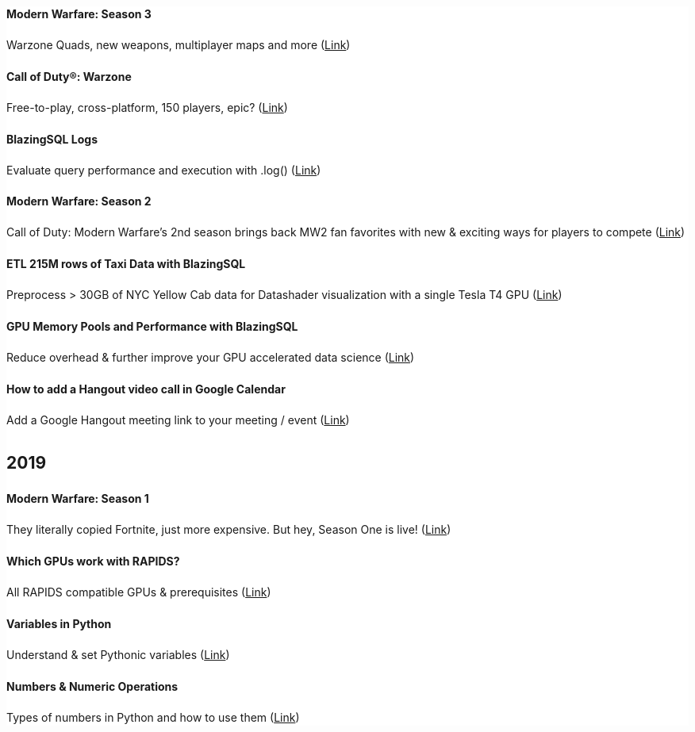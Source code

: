 #### Modern Warfare: Season 3
Warzone Quads, new weapons, multiplayer maps and more ([Link](https://medium.com/future-vision/modern-warfare-season-3-f4685e4a043?source=friends_link&sk=b135e9e7b66a1aa0475d36e03d6e4ec8))

#### Call of Duty®: Warzone
Free-to-play, cross-platform, 150 players, epic? ([Link](https://medium.com/future-vision/call-of-duty-warzone-965bd45ee420?source=friends_link&sk=528f0c87cc8eeb838e28b29216da29bc))

#### BlazingSQL Logs
Evaluate query performance and execution with .log() ([Link](https://blog.blazingdb.com/blazingsql-logs-bcc139e16ee6?source=friends_link&sk=9ca6f41bdd754da4b9762988a8c93338))

#### Modern Warfare: Season 2
Call of Duty: Modern Warfare’s 2nd season brings back MW2 fan favorites with new & exciting ways for players to compete ([Link](https://medium.com/future-vision/season-2-d83221ffacce?source=friends_link&sk=eece57889b228ae97d1a46f2a51706ac))

#### ETL 215M rows of Taxi Data with BlazingSQL
Preprocess > 30GB of NYC Yellow Cab data for Datashader visualization with a single Tesla T4 GPU ([Link](https://medium.com/dropout-analytics/preprocessing-215-5m-rows-of-yellow-cab-data-with-blazingsql-f8ecaae29f7b?source=friends_link&sk=e8de26bcbf2baf2c99888848f48549fc))

#### GPU Memory Pools and Performance with BlazingSQL
Reduce overhead & further improve your GPU accelerated data science ([Link](https://blog.blazingdb.com/gpu-memory-pools-and-performance-with-blazingsql-9034c427a591?source=friends_link&sk=9d68298a6dd76b27bd727e5c0531d6e0))

#### How to add a Hangout video call in Google Calendar
Add a Google Hangout meeting link to your meeting / event ([Link](https://medium.com/dropout-analytics/how-to-add-a-hangout-video-call-in-google-calendar-a5c1ac630d17?source=friends_link&sk=0f1d1d68700e0ed9fef5c4db1d87562e))

## 2019

#### Modern Warfare: Season 1
They literally copied Fortnite, just more expensive. But hey, Season One is live! ([Link](https://medium.com/future-vision/season-one-call-of-duty-3c4ae1106892?source=friends_link&sk=0f05fac454551a58d510079f2350ba65))

#### Which GPUs work with RAPIDS?
All RAPIDS compatible GPUs & prerequisites ([Link](https://medium.com/dropout-analytics/which-gpus-work-with-rapids-ai-f562ef29c75f?source=friends_link&sk=3ad1082fbd38df262bf04c164dbb3c0a))

#### Variables in Python
Understand & set Pythonic variables ([Link](https://medium.com/dropout-analytics/variables-in-python-d95ba2b4d76?source=friends_link&sk=02fde3aecff02088a4728ddd40c39303))

#### Numbers & Numeric Operations
Types of numbers in Python and how to use them ([Link](https://medium.com/dropout-analytics/numbers-numeric-operations-1e2a5bb21155?source=friends_link&sk=9e780f4d995916469cd59ddeb7c0d18a))
